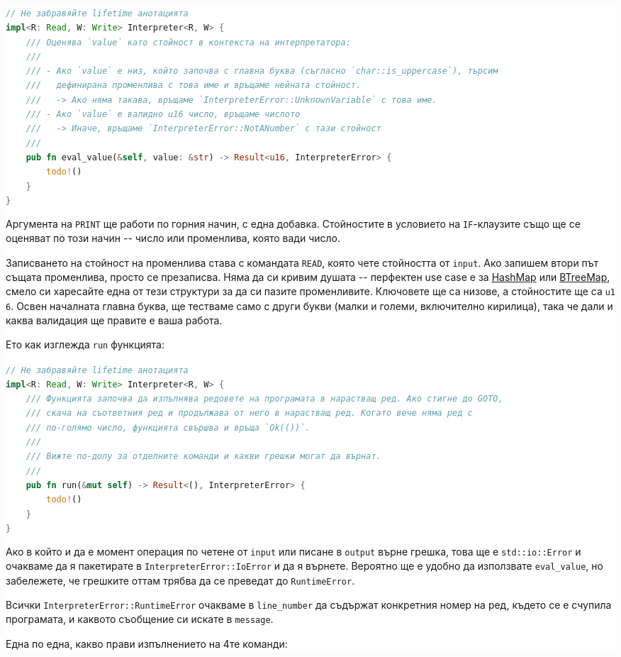 ``` rust
// Не забравяйте lifetime анотацията
impl<R: Read, W: Write> Interpreter<R, W> {
    /// Оценява `value` като стойност в контекста на интерпретатора:
    ///
    /// - Ако `value` е низ, който започва с главна буква (съгласно `char::is_uppercase`), търсим
    ///   дефинирана променлива с това име и връщаме нейната стойност.
    ///   -> Ако няма такава, връщаме `InterpreterError::UnknownVariable` с това име.
    /// - Ако `value` е валидно u16 число, връщаме числото
    ///   -> Иначе, връщаме `InterpreterError::NotANumber` с тази стойност
    ///
    pub fn eval_value(&self, value: &str) -> Result<u16, InterpreterError> {
        todo!()
    }
}
```

Аргумента на `PRINT` ще работи по горния начин, с една добавка. Стойностите в условието на `IF`-клаузите също ще се оценяват по този начин -- число или променлива, която вади число.

Записването на стойност на променлива става с командата `READ`, която чете стойността от `input`. Ако запишем втори път същата променлива, просто се презаписва. Няма да си кривим душата -- перфектен use case е за [HashMap](https://doc.rust-lang.org/stable/std/collections/struct.HashMap.html) или [BTreeMap](https://doc.rust-lang.org/stable/std/collections/struct.BTreeMap.html), смело си харесайте една от тези структури за да си пазите променливите. Ключовете ще са низове, а стойностите ще са `u16`. Освен началната главна буква, ще тестваме само с други букви (малки и големи, включително кирилица), така че дали и каква валидация ще правите е ваша работа.

Ето как изглежда `run` функцията:

``` rust
// Не забравяйте lifetime анотацията
impl<R: Read, W: Write> Interpreter<R, W> {
    /// Функцията започва да изпълнява редовете на програмата в нарастващ ред. Ако стигне до GOTO,
    /// скача на съответния ред и продължава от него в нарастващ ред. Когато вече няма ред с
    /// по-голямо число, функцията свършва и връща `Ok(())`.
    ///
    /// Вижте по-долу за отделните команди и какви грешки могат да върнат.
    ///
    pub fn run(&mut self) -> Result<(), InterpreterError> {
        todo!()
    }
}
```

Ако в който и да е момент операция по четене от `input` или писане в `output` върне грешка, това ще е `std::io::Error` и очакваме да я пакетирате в `InterpreterError::IoError` и да я върнете. Вероятно ще е удобно да използвате `eval_value`, но забележете, че грешките оттам трябва да се преведат до `RuntimeError`.

Всички `InterpreterError::RuntimeError` очакваме в `line_number` да съдържат конкретния номер на ред, където се е счупила програмата, и каквото съобщение си искате в `message`.

Една по една, какво прави изпълнението на 4те команди:
